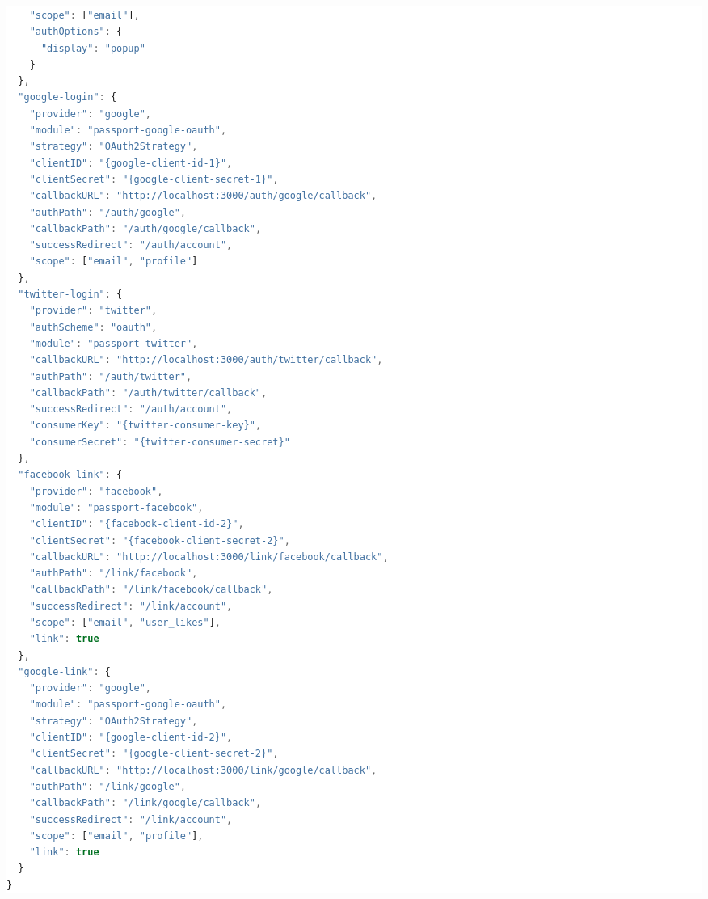 ```javascript
    "scope": ["email"],
    "authOptions": {
      "display": "popup"
    }
  },
  "google-login": {
    "provider": "google",
    "module": "passport-google-oauth",
    "strategy": "OAuth2Strategy",
    "clientID": "{google-client-id-1}",
    "clientSecret": "{google-client-secret-1}",
    "callbackURL": "http://localhost:3000/auth/google/callback",
    "authPath": "/auth/google",
    "callbackPath": "/auth/google/callback",
    "successRedirect": "/auth/account",
    "scope": ["email", "profile"]
  },
  "twitter-login": {
    "provider": "twitter",
    "authScheme": "oauth",
    "module": "passport-twitter",
    "callbackURL": "http://localhost:3000/auth/twitter/callback",
    "authPath": "/auth/twitter",
    "callbackPath": "/auth/twitter/callback",
    "successRedirect": "/auth/account",
    "consumerKey": "{twitter-consumer-key}",
    "consumerSecret": "{twitter-consumer-secret}"
  },
  "facebook-link": {
    "provider": "facebook",
    "module": "passport-facebook",
    "clientID": "{facebook-client-id-2}",
    "clientSecret": "{facebook-client-secret-2}",
    "callbackURL": "http://localhost:3000/link/facebook/callback",
    "authPath": "/link/facebook",
    "callbackPath": "/link/facebook/callback",
    "successRedirect": "/link/account",
    "scope": ["email", "user_likes"],
    "link": true
  },
  "google-link": {
    "provider": "google",
    "module": "passport-google-oauth",
    "strategy": "OAuth2Strategy",
    "clientID": "{google-client-id-2}",
    "clientSecret": "{google-client-secret-2}",
    "callbackURL": "http://localhost:3000/link/google/callback",
    "authPath": "/link/google",
    "callbackPath": "/link/google/callback",
    "successRedirect": "/link/account",
    "scope": ["email", "profile"],
    "link": true
  }
}
```
